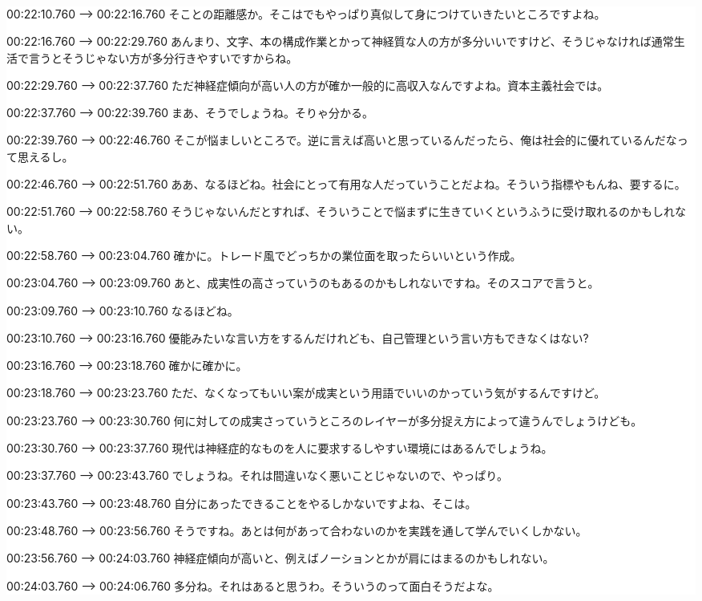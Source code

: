 00:22:10.760 --> 00:22:16.760
そことの距離感か。そこはでもやっぱり真似して身につけていきたいところですよね。

00:22:16.760 --> 00:22:29.760
あんまり、文字、本の構成作業とかって神経質な人の方が多分いいですけど、そうじゃなければ通常生活で言うとそうじゃない方が多分行きやすいですからね。

00:22:29.760 --> 00:22:37.760
ただ神経症傾向が高い人の方が確か一般的に高収入なんですよね。資本主義社会では。

00:22:37.760 --> 00:22:39.760
まあ、そうでしょうね。そりゃ分かる。

00:22:39.760 --> 00:22:46.760
そこが悩ましいところで。逆に言えば高いと思っているんだったら、俺は社会的に優れているんだなって思えるし。

00:22:46.760 --> 00:22:51.760
ああ、なるほどね。社会にとって有用な人だっていうことだよね。そういう指標やもんね、要するに。

00:22:51.760 --> 00:22:58.760
そうじゃないんだとすれば、そういうことで悩まずに生きていくというふうに受け取れるのかもしれない。

00:22:58.760 --> 00:23:04.760
確かに。トレード風でどっちかの業位面を取ったらいいという作成。

00:23:04.760 --> 00:23:09.760
あと、成実性の高さっていうのもあるのかもしれないですね。そのスコアで言うと。

00:23:09.760 --> 00:23:10.760
なるほどね。

00:23:10.760 --> 00:23:16.760
優能みたいな言い方をするんだけれども、自己管理という言い方もできなくはない?

00:23:16.760 --> 00:23:18.760
確かに確かに。

00:23:18.760 --> 00:23:23.760
ただ、なくなってもいい案が成実という用語でいいのかっていう気がするんですけど。

00:23:23.760 --> 00:23:30.760
何に対しての成実さっていうところのレイヤーが多分捉え方によって違うんでしょうけども。

00:23:30.760 --> 00:23:37.760
現代は神経症的なものを人に要求するしやすい環境にはあるんでしょうね。

00:23:37.760 --> 00:23:43.760
でしょうね。それは間違いなく悪いことじゃないので、やっぱり。

00:23:43.760 --> 00:23:48.760
自分にあったできることをやるしかないですよね、そこは。

00:23:48.760 --> 00:23:56.760
そうですね。あとは何があって合わないのかを実践を通して学んでいくしかない。

00:23:56.760 --> 00:24:03.760
神経症傾向が高いと、例えばノーションとかが肩にはまるのかもしれない。

00:24:03.760 --> 00:24:06.760
多分ね。それはあると思うわ。そういうのって面白そうだよな。
